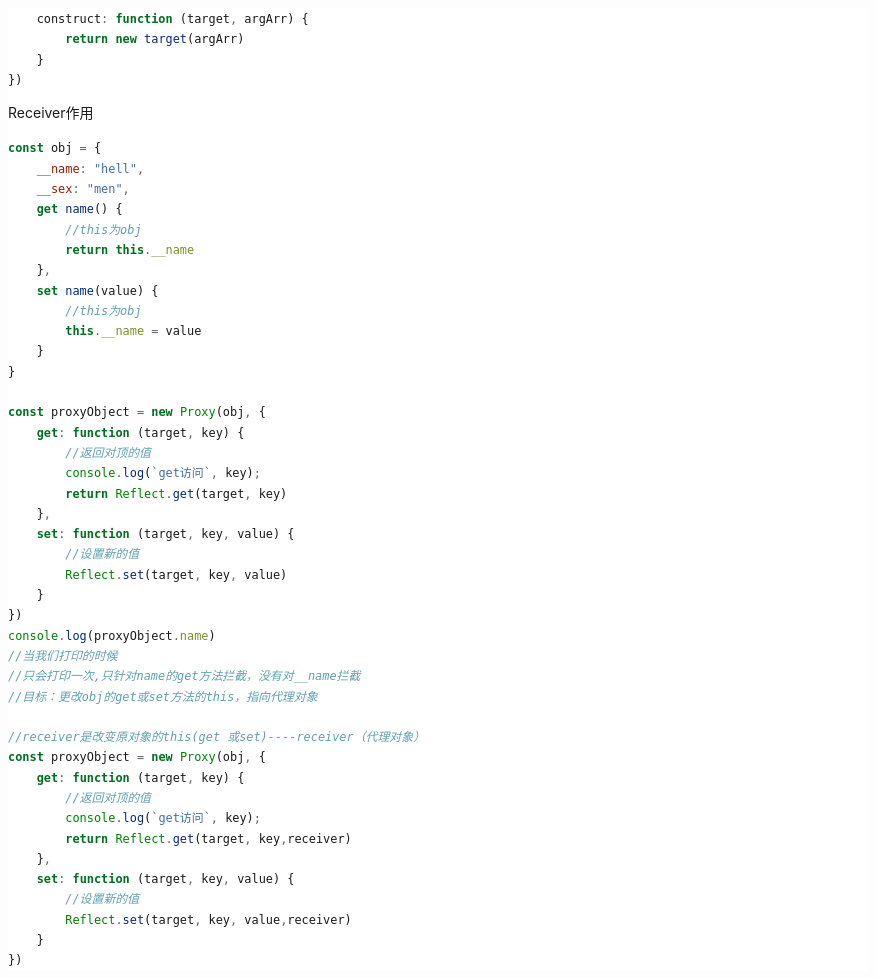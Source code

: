 ```javascript
    construct: function (target, argArr) {
        return new target(argArr)
    }
})
```

Receiver作用

```javascript
const obj = {
    __name: "hell",
    __sex: "men",
    get name() {
        //this为obj
        return this.__name
    },
    set name(value) {
        //this为obj
        this.__name = value
    }
}

const proxyObject = new Proxy(obj, {
    get: function (target, key) {
        //返回对顶的值
        console.log(`get访问`, key);
        return Reflect.get(target, key)
    },
    set: function (target, key, value) {
        //设置新的值
        Reflect.set(target, key, value)
    }
})
console.log(proxyObject.name)
//当我们打印的时候
//只会打印一次,只针对name的get方法拦截，没有对__name拦截
//目标：更改obj的get或set方法的this，指向代理对象

//receiver是改变原对象的this(get 或set)----receiver（代理对象）
const proxyObject = new Proxy(obj, {
    get: function (target, key) {
        //返回对顶的值
        console.log(`get访问`, key);
        return Reflect.get(target, key,receiver)
    },
    set: function (target, key, value) {
        //设置新的值
        Reflect.set(target, key, value,receiver)
    }
})
```
